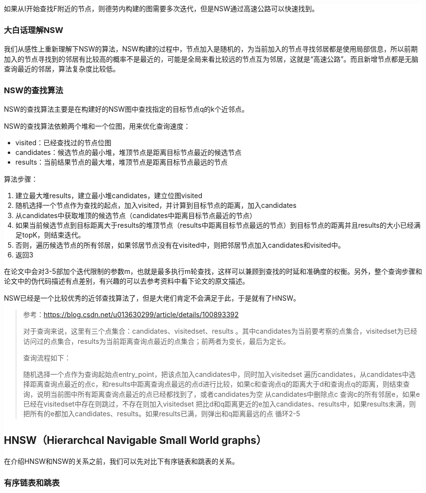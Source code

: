 如果从I开始查找F附近的节点，则德劳内构建的图需要多次迭代，但是NSW通过高速公路可以快速找到。

### 大白话理解NSW

我们从感性上重新理解下NSW的算法，NSW构建的过程中，节点加入是随机的，为当前加入的节点寻找邻居都是使用局部信息，所以前期加入的节点寻找到的邻居有比较高的概率不是最近的，可能是全局来看比较远的节点互为邻居，这就是“高速公路”。而且新增节点都是无脑查询最近的邻居，算法复杂度比较低。

### NSW的查找算法

NSW的查找算法主要是在构建好的NSW图中查找指定的目标节点q的k个近邻点。

NSW的查找算法依赖两个堆和一个位图，用来优化查询速度：

- visited：已经查找过的节点位图
- candidates：候选节点的最小堆，堆顶节点是距离目标节点最近的候选节点
- results：当前结果节点的最大堆，堆顶节点是距离目标节点最远的节点

算法步骤：

1. 建立最大堆results，建立最小堆candidates，建立位图visited
2. 随机选择一个节点作为查找的起点，加入visited，并计算到目标节点的距离，加入candidates
3. 从candidates中获取堆顶的候选节点（candidates中距离目标节点最近的节点）
4. 如果当前候选节点到目标距离大于results的堆顶节点（results中距离目标节点最远的节点）到目标节点的距离并且results的大小已经满足topK，则结束迭代。
5. 否则，遍历候选节点的所有邻居，如果邻居节点没有在visited中，则把邻居节点加入candidates和visited中。
6. 返回3

在论文中会对3-5部加个迭代限制的参数m，也就是最多执行m轮查找，这样可以兼顾到查找的时延和准确度的权衡。另外，整个查询步骤和论文中的伪代码描述有点差别，有兴趣的可以去参考资料中看下论文的原文描述。

NSW已经是一个比较优秀的近邻查找算法了，但是大佬们肯定不会满足于此，于是就有了HNSW。





> 参考：https://blog.csdn.net/u013630299/article/details/100893392
>
> 对于查询来说，这里有三个点集合：candidates、visitedset、results 。其中candidates为当前要考察的点集合，visitedset为已经访问过的点集合，results为当前距离查询点最近的点集合；前两者为变长，最后为定长。
>
> 查询流程如下：
>
> 随机选择一个点作为查询起始点entry_point，把该点加入candidates中，同时加入visitedset
> 遍历candidates，从candidates中选择距离查询点最近的点c，和results中距离查询点最远的点d进行比较，如果c和查询点q的距离大于d和查询点q的距离，则结束查询，说明当前图中所有距离查询点最近的点已经都找到了，或者candidates为空
> 从candidates中删除点c
> 查询c的所有邻居e，如果e已经在visitedset中存在则跳过，不存在则加入visitedset
> 把比d和q距离更近的e加入candidates、results中，如果results未满，则把所有的e都加入candidates、results。如果results已满，则弹出和q距离最远的点
> 循环2-5     
>



## HNSW（Hierarchcal Navigable Small World graphs）

在介绍HNSW和NSW的关系之前，我们可以先对比下有序链表和跳表的关系。

### 有序链表和跳表
